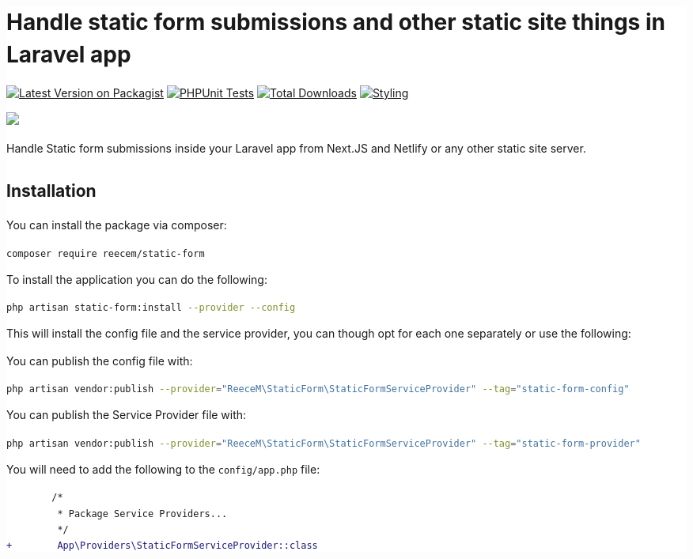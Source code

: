 # Handle static form submissions and other static site things in Laravel app

[![Latest Version on Packagist](https://img.shields.io/packagist/v/reecem/static-form.svg?style=flat-square)](https://packagist.org/packages/reecem/static-form)
[![PHPUnit Tests](https://github.com/ReeceM/static-form/actions/workflows/run-tests.yml/badge.svg)](https://github.com/ReeceM/static-form/actions/workflows/run-tests.yml)
[![Total Downloads](https://img.shields.io/packagist/dt/reecem/static-form.svg?style=flat-square)](https://packagist.org/packages/reecem/static-form)
[![Styling](https://github.com/ReeceM/static-form/actions/workflows/php-cs-fixer.yml/badge.svg)](https://github.com/ReeceM/static-form/actions/workflows/php-cs-fixer.yml)

[![](https://banners.beyondco.de/Static%20Form.png?theme=dark&packageManager=composer+require&packageName=reecem%2Fstatic-form&pattern=xEquals&style=style_2&description=Handle+Static+Site+forms+submissions+inside+your+Laravel+App&md=1&showWatermark=1&fontSize=100px&images=mail&widths=700&heights=400)](https://github.com/reecem/static-from#readme)

Handle Static form submissions inside your Laravel app from Next.JS and Netlify or any other static site server.

## Installation

You can install the package via composer:

```bash
composer require reecem/static-form
```

To install the application you can do the following:

```bash
php artisan static-form:install --provider --config
```

This will install the config file and the service provider, you can though opt for each one separately or use the following:

You can publish the config file with:
```bash
php artisan vendor:publish --provider="ReeceM\StaticForm\StaticFormServiceProvider" --tag="static-form-config"
```

You can publish the Service Provider file with:
```bash
php artisan vendor:publish --provider="ReeceM\StaticForm\StaticFormServiceProvider" --tag="static-form-provider"
```

You will need to add the following to the `config/app.php` file:

```diff
        /*
         * Package Service Providers...
         */
+        App\Providers\StaticFormServiceProvider::class
```
